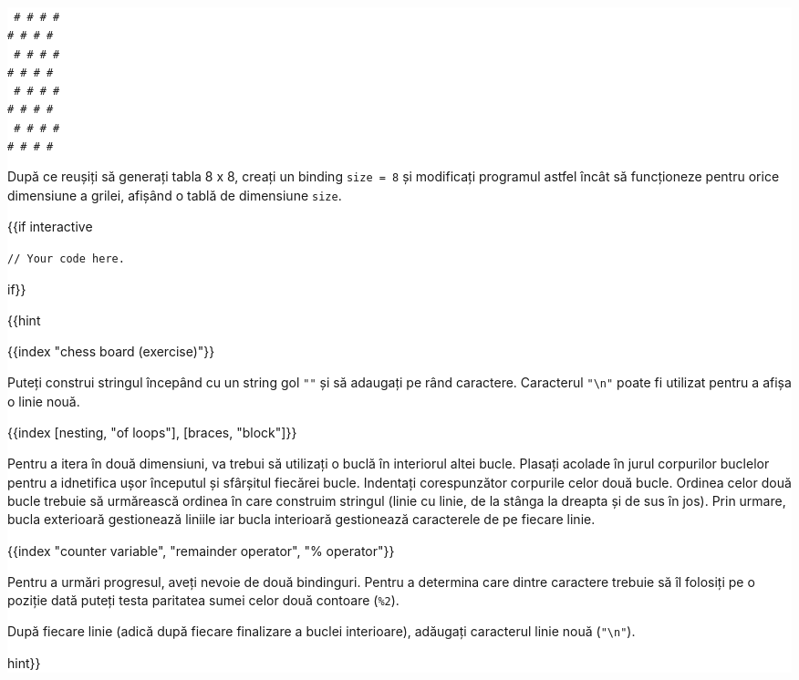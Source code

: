 ```{lang: null}
 # # # #
# # # # 
 # # # #
# # # # 
 # # # #
# # # # 
 # # # #
# # # # 
```

După ce reușiți să generați tabla 8 x 8, creați un binding `size = 8` și modificați programul astfel încât să funcționeze pentru orice dimensiune a grilei, afișând o tablă de dimensiune `size`.

{{if interactive
```
// Your code here.
```
if}}

{{hint

{{index "chess board (exercise)"}}

Puteți construi stringul începând cu un string gol `""` și să adaugați pe rând caractere. Caracterul `"\n"` poate fi utilizat pentru a afișa o linie nouă.

{{index [nesting, "of loops"], [braces, "block"]}}

Pentru a itera în două dimensiuni, va trebui să utilizați o buclă în interiorul altei bucle. Plasați acolade în jurul corpurilor buclelor pentru a idnetifica ușor începutul și sfârșitul fiecărei bucle. Indentați corespunzător corpurile celor două bucle. Ordinea celor două bucle trebuie să urmărească ordinea în care construim stringul (linie cu linie, de la stânga la dreapta și de sus în jos). Prin urmare, bucla exterioară gestionează liniile iar bucla interioară gestionează caracterele de pe fiecare linie.

{{index "counter variable", "remainder operator", "% operator"}}

Pentru a urmări progresul, aveți nevoie de două bindinguri. Pentru a determina care dintre caractere trebuie să îl folosiți pe o poziție dată puteți testa paritatea sumei celor două contoare (`%2`).

După fiecare linie (adică după fiecare finalizare a buclei interioare), adăugați caracterul linie nouă (`"\n"`).

hint}}
